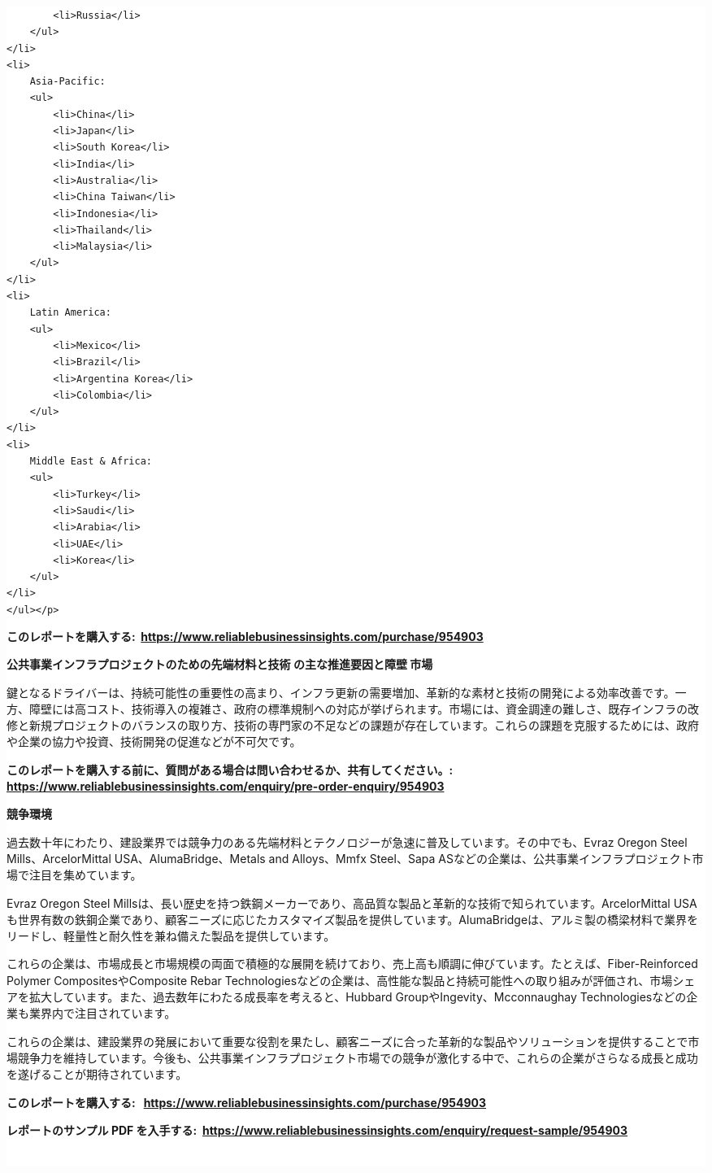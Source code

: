             <li>Russia</li>
        </ul>
    </li>
    <li>
        Asia-Pacific:
        <ul>
            <li>China</li>
            <li>Japan</li>
            <li>South Korea</li>
            <li>India</li>
            <li>Australia</li>
            <li>China Taiwan</li>
            <li>Indonesia</li>
            <li>Thailand</li>
            <li>Malaysia</li>
        </ul>
    </li>
    <li>
        Latin America:
        <ul>
            <li>Mexico</li>
            <li>Brazil</li>
            <li>Argentina Korea</li>
            <li>Colombia</li>
        </ul>
    </li>
    <li>
        Middle East & Africa:
        <ul>
            <li>Turkey</li>
            <li>Saudi</li>
            <li>Arabia</li>
            <li>UAE</li>
            <li>Korea</li>
        </ul>
    </li>
    </ul></p>
<p><strong>このレポートを購入する: &nbsp;<a href="https://www.reliablebusinessinsights.com/purchase/954903">https://www.reliablebusinessinsights.com/purchase/954903</a></strong></p>
<p><strong>公共事業インフラプロジェクトのための先端材料と技術 の主な推進要因と障壁 市場</strong></p>
<p><p>鍵となるドライバーは、持続可能性の重要性の高まり、インフラ更新の需要増加、革新的な素材と技術の開発による効率改善です。一方、障壁には高コスト、技術導入の複雑さ、政府の標準規制への対応が挙げられます。市場には、資金調達の難しさ、既存インフラの改修と新規プロジェクトのバランスの取り方、技術の専門家の不足などの課題が存在しています。これらの課題を克服するためには、政府や企業の協力や投資、技術開発の促進などが不可欠です。</p></p>
<p><strong>このレポートを購入する前に、質問がある場合は問い合わせるか、共有してください。:&nbsp; <a href="https://www.reliablebusinessinsights.com/enquiry/pre-order-enquiry/954903">https://www.reliablebusinessinsights.com/enquiry/pre-order-enquiry/954903</a></strong></p>
<p><strong>競争環境</strong></p>
<p><p>過去数十年にわたり、建設業界では競争力のある先端材料とテクノロジーが急速に普及しています。その中でも、Evraz Oregon Steel Mills、ArcelorMittal USA、AlumaBridge、Metals and Alloys、Mmfx Steel、Sapa ASなどの企業は、公共事業インフラプロジェクト市場で注目を集めています。</p><p>Evraz Oregon Steel Millsは、長い歴史を持つ鉄鋼メーカーであり、高品質な製品と革新的な技術で知られています。ArcelorMittal USAも世界有数の鉄鋼企業であり、顧客ニーズに応じたカスタマイズ製品を提供しています。AlumaBridgeは、アルミ製の橋梁材料で業界をリードし、軽量性と耐久性を兼ね備えた製品を提供しています。</p><p>これらの企業は、市場成長と市場規模の両面で積極的な展開を続けており、売上高も順調に伸びています。たとえば、Fiber-Reinforced Polymer CompositesやComposite Rebar Technologiesなどの企業は、高性能な製品と持続可能性への取り組みが評価され、市場シェアを拡大しています。また、過去数年にわたる成長率を考えると、Hubbard GroupやIngevity、Mcconnaughay Technologiesなどの企業も業界内で注目されています。</p><p>これらの企業は、建設業界の発展において重要な役割を果たし、顧客ニーズに合った革新的な製品やソリューションを提供することで市場競争力を維持しています。今後も、公共事業インフラプロジェクト市場での競争が激化する中で、これらの企業がさらなる成長と成功を遂げることが期待されています。</p></p>
<p><strong>このレポートを購入する: &nbsp; <a href="https://www.reliablebusinessinsights.com/purchase/954903">https://www.reliablebusinessinsights.com/purchase/954903</a></strong></p>
<p><strong>レポートのサンプル PDF を入手する: &nbsp;<a href="https://www.reliablebusinessinsights.com/enquiry/request-sample/954903">https://www.reliablebusinessinsights.com/enquiry/request-sample/954903</a></strong><strong></strong></p>
<p>&nbsp;</p>